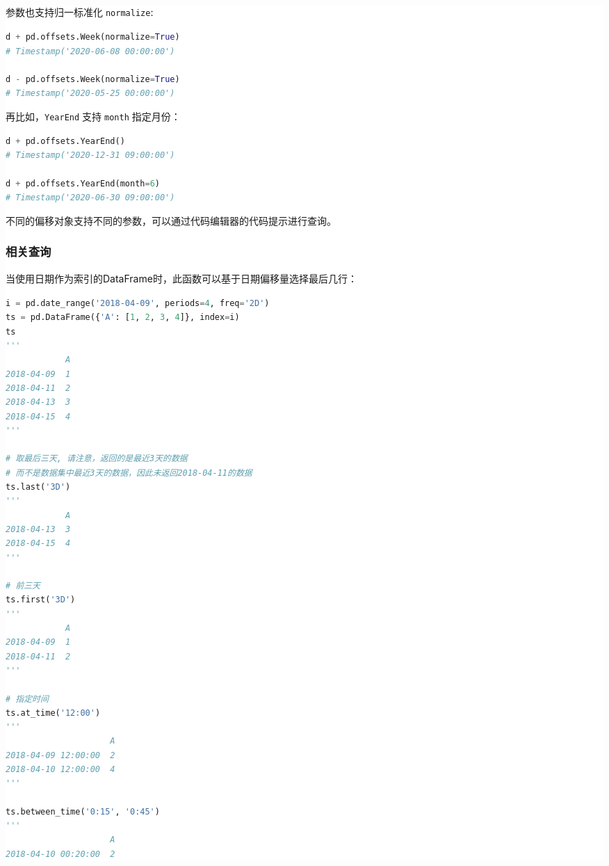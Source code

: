 参数也支持归一标准化 `normalize`:

```python
d + pd.offsets.Week(normalize=True)
# Timestamp('2020-06-08 00:00:00')

d - pd.offsets.Week(normalize=True)
# Timestamp('2020-05-25 00:00:00')
```

再比如，`YearEnd` 支持 `month` 指定月份：

```python
d + pd.offsets.YearEnd()
# Timestamp('2020-12-31 09:00:00')

d + pd.offsets.YearEnd(month=6)
# Timestamp('2020-06-30 09:00:00')
```

不同的偏移对象支持不同的参数，可以通过代码编辑器的代码提示进行查询。

### 相关查询

当使用日期作为索引的DataFrame时，此函数可以基于日期偏移量选择最后几行：

```python
i = pd.date_range('2018-04-09', periods=4, freq='2D')
ts = pd.DataFrame({'A': [1, 2, 3, 4]}, index=i)
ts
'''
            A
2018-04-09  1
2018-04-11  2
2018-04-13  3
2018-04-15  4
'''

# 取最后三天, 请注意，返回的是最近3天的数据
# 而不是数据集中最近3天的数据，因此未返回2018-04-11的数据
ts.last('3D')
'''
            A
2018-04-13  3
2018-04-15  4
'''

# 前三天
ts.first('3D')
'''
            A
2018-04-09  1
2018-04-11  2
'''

# 指定时间
ts.at_time('12:00')
'''
                     A
2018-04-09 12:00:00  2
2018-04-10 12:00:00  4
'''

ts.between_time('0:15', '0:45')
'''
                     A
2018-04-10 00:20:00  2
```